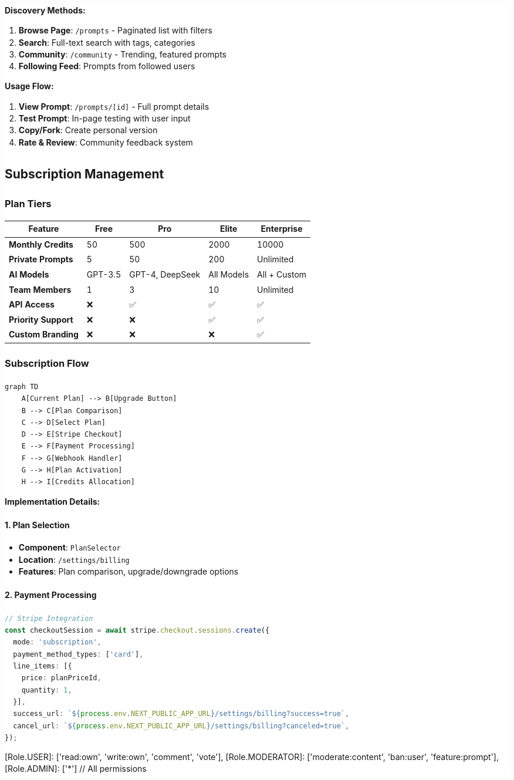 **Discovery Methods:**
1. **Browse Page**: `/prompts` - Paginated list with filters
2. **Search**: Full-text search with tags, categories
3. **Community**: `/community` - Trending, featured prompts
4. **Following Feed**: Prompts from followed users

**Usage Flow:**
1. **View Prompt**: `/prompts/[id]` - Full prompt details
2. **Test Prompt**: In-page testing with user input
3. **Copy/Fork**: Create personal version
4. **Rate & Review**: Community feedback system

## Subscription Management

### Plan Tiers

| Feature | Free | Pro | Elite | Enterprise |
|---------|------|-----|-------|------------|
| **Monthly Credits** | 50 | 500 | 2000 | 10000 |
| **Private Prompts** | 5 | 50 | 200 | Unlimited |
| **AI Models** | GPT-3.5 | GPT-4, DeepSeek | All Models | All + Custom |
| **Team Members** | 1 | 3 | 10 | Unlimited |
| **API Access** | ❌ | ✅ | ✅ | ✅ |
| **Priority Support** | ❌ | ❌ | ✅ | ✅ |
| **Custom Branding** | ❌ | ❌ | ❌ | ✅ |

### Subscription Flow

```mermaid
graph TD
    A[Current Plan] --> B[Upgrade Button]
    B --> C[Plan Comparison]
    C --> D[Select Plan]
    D --> E[Stripe Checkout]
    E --> F[Payment Processing]
    F --> G[Webhook Handler]
    G --> H[Plan Activation]
    H --> I[Credits Allocation]
```

**Implementation Details:**

#### 1. Plan Selection
- **Component**: `PlanSelector`
- **Location**: `/settings/billing`
- **Features**: Plan comparison, upgrade/downgrade options

#### 2. Payment Processing
```typescript
// Stripe Integration
const checkoutSession = await stripe.checkout.sessions.create({
  mode: 'subscription',
  payment_method_types: ['card'],
  line_items: [{
    price: planPriceId,
    quantity: 1,
  }],
  success_url: `${process.env.NEXT_PUBLIC_APP_URL}/settings/billing?success=true`,
  cancel_url: `${process.env.NEXT_PUBLIC_APP_URL}/settings/billing?canceled=true`,
});
```

  [Role.USER]: ['read:own', 'write:own', 'comment', 'vote'],
  [Role.MODERATOR]: ['moderate:content', 'ban:user', 'feature:prompt'],
  [Role.ADMIN]: ['*'] // All permissions